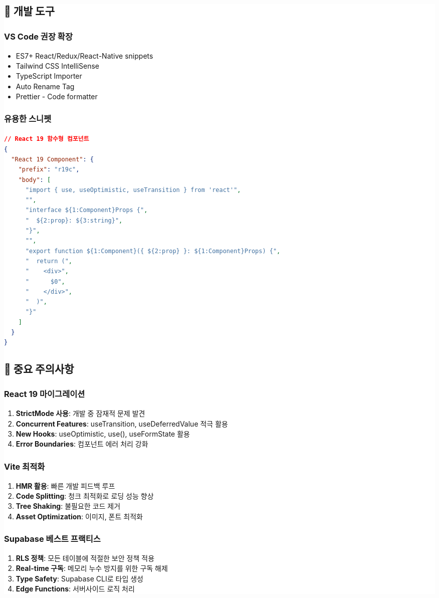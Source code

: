 ## 🔧 개발 도구

### VS Code 권장 확장
- ES7+ React/Redux/React-Native snippets
- Tailwind CSS IntelliSense
- TypeScript Importer
- Auto Rename Tag
- Prettier - Code formatter

### 유용한 스니펫
```json
// React 19 함수형 컴포넌트
{
  "React 19 Component": {
    "prefix": "r19c",
    "body": [
      "import { use, useOptimistic, useTransition } from 'react'",
      "",
      "interface ${1:Component}Props {",
      "  ${2:prop}: ${3:string}",
      "}",
      "",
      "export function ${1:Component}({ ${2:prop} }: ${1:Component}Props) {",
      "  return (",
      "    <div>",
      "      $0",
      "    </div>",
      "  )",
      "}"
    ]
  }
}
```

## 🚨 중요 주의사항

### React 19 마이그레이션
1. **StrictMode 사용**: 개발 중 잠재적 문제 발견
2. **Concurrent Features**: useTransition, useDeferredValue 적극 활용
3. **New Hooks**: useOptimistic, use(), useFormState 활용
4. **Error Boundaries**: 컴포넌트 에러 처리 강화

### Vite 최적화
1. **HMR 활용**: 빠른 개발 피드백 루프
2. **Code Splitting**: 청크 최적화로 로딩 성능 향상
3. **Tree Shaking**: 불필요한 코드 제거
4. **Asset Optimization**: 이미지, 폰트 최적화

### Supabase 베스트 프랙티스
1. **RLS 정책**: 모든 테이블에 적절한 보안 정책 적용
2. **Real-time 구독**: 메모리 누수 방지를 위한 구독 해제
3. **Type Safety**: Supabase CLI로 타입 생성
4. **Edge Functions**: 서버사이드 로직 처리
